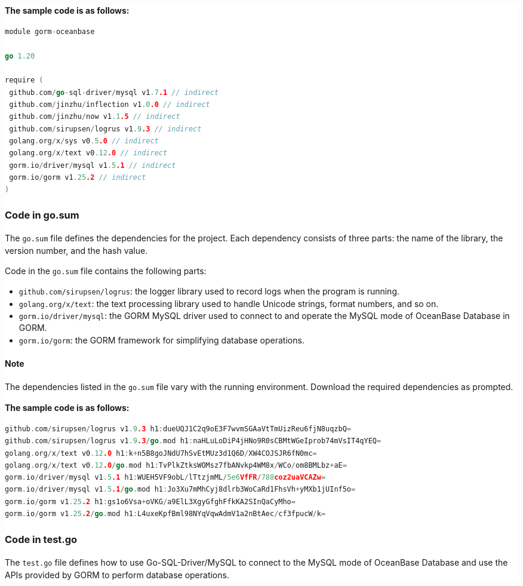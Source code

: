 **The sample code is as follows:**

```go
module gorm-oceanbase

go 1.20

require (
 github.com/go-sql-driver/mysql v1.7.1 // indirect
 github.com/jinzhu/inflection v1.0.0 // indirect
 github.com/jinzhu/now v1.1.5 // indirect
 github.com/sirupsen/logrus v1.9.3 // indirect
 golang.org/x/sys v0.5.0 // indirect
 golang.org/x/text v0.12.0 // indirect
 gorm.io/driver/mysql v1.5.1 // indirect
 gorm.io/gorm v1.25.2 // indirect
)
```

### Code in go.sum

The `go.sum` file defines the dependencies for the project. Each dependency consists of three parts: the name of the library, the version number, and the hash value.

Code in the `go.sum` file contains the following parts:

* `github.com/sirupsen/logrus`: the logger library used to record logs when the program is running.
* `golang.org/x/text`: the text processing library used to handle Unicode strings, format numbers, and so on.
* `gorm.io/driver/mysql`: the GORM MySQL driver used to connect to and operate the MySQL mode of OceanBase Database in GORM.
* `gorm.io/gorm`: the GORM framework for simplifying database operations.

<main id="notice" type='explain'>
  <h4>Note</h4>
  <p>The dependencies listed in the <code>go.sum</code> file vary with the running environment. Download the required dependencies as prompted. </p>
</main>

**The sample code is as follows:**

```go
github.com/sirupsen/logrus v1.9.3 h1:dueUQJ1C2q9oE3F7wvmSGAaVtTmUizReu6fjN8uqzbQ=
github.com/sirupsen/logrus v1.9.3/go.mod h1:naHLuLoDiP4jHNo9R0sCBMtWGeIprob74mVsIT4qYEQ=
golang.org/x/text v0.12.0 h1:k+n5B8goJNdU7hSvEtMUz3d1Q6D/XW4COJSJR6fN0mc=
golang.org/x/text v0.12.0/go.mod h1:TvPlkZtksWOMsz7fbANvkp4WM8x/WCo/om8BMLbz+aE=
gorm.io/driver/mysql v1.5.1 h1:WUEH5VF9obL/lTtzjmML/5e6VfFR/788coz2uaVCAZw=
gorm.io/driver/mysql v1.5.1/go.mod h1:Jo3Xu7mMhCyj8dlrb3WoCaRd1FhsVh+yMXb1jUInf5o=
gorm.io/gorm v1.25.2 h1:gs1o6Vsa+oVKG/a9ElL3XgyGfghFfkKA2SInQaCyMho=
gorm.io/gorm v1.25.2/go.mod h1:L4uxeKpfBml98NYqVqwAdmV1a2nBtAec/cf3fpucW/k=
```

### Code in test.go

The `test.go` file defines how to use Go-SQL-Driver/MySQL to connect to the MySQL mode of OceanBase Database and use the APIs provided by GORM to perform database operations.

